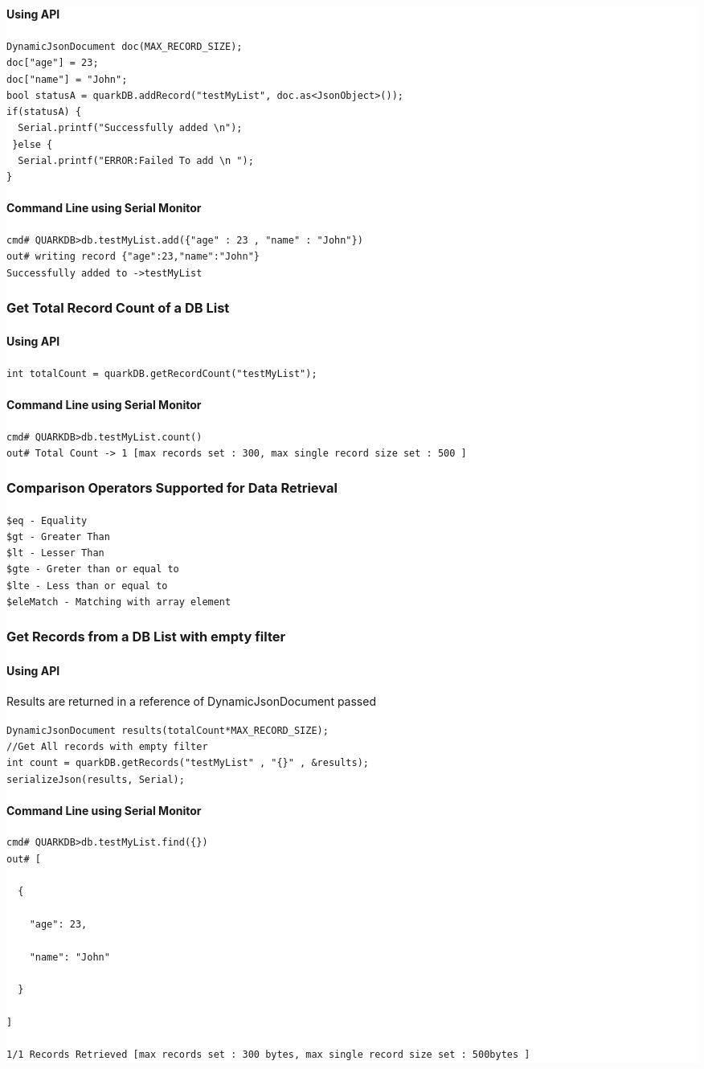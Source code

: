#### Using API
```arduino 
DynamicJsonDocument doc(MAX_RECORD_SIZE);  
doc["age"] = 23;  
doc["name"] = "John";  
bool statusA = quarkDB.addRecord("testMyList", doc.as<JsonObject>());  
if(statusA) {  
  Serial.printf("Successfully added \n");
 }else {  
  Serial.printf("ERROR:Failed To add \n ");
}  
``` 
#### Command Line using Serial Monitor
```  
cmd# QUARKDB>db.testMyList.add({"age" : 23 , "name" : "John"}) 
out# writing record {"age":23,"name":"John"}
Successfully added to ->testMyList 
``` 
### Get Total Record Count of a DB List
#### Using API
```arduino 
int totalCount = quarkDB.getRecordCount("testMyList");  
``` 
#### Command Line using Serial Monitor
```  
cmd# QUARKDB>db.testMyList.count()  
out# Total Count -> 1 [max records set : 300, max single record size set : 500 ]
```  
### Comparison Operators Supported for Data Retrieval
```
$eq - Equality  
$gt - Greater Than  
$lt - Lesser Than  
$gte - Greter than or equal to  
$lte - Less than or equal to  
$eleMatch - Matching with array element  
```  
### Get Records from a DB List with empty filter
#### Using API
Results are returned in a reference of DynamicJsonDocument passed
```arduino 
DynamicJsonDocument results(totalCount*MAX_RECORD_SIZE);  
//Get All records with empty filter  
int count = quarkDB.getRecords("testMyList" , "{}" , &results);  
serializeJson(results, Serial);  
``` 
#### Command Line using Serial Monitor
```  
cmd# QUARKDB>db.testMyList.find({})  
out# [

  {

    "age": 23,

    "name": "John"

  }

]

1/1 Records Retrieved [max records set : 300 bytes, max single record size set : 500bytes ]
```